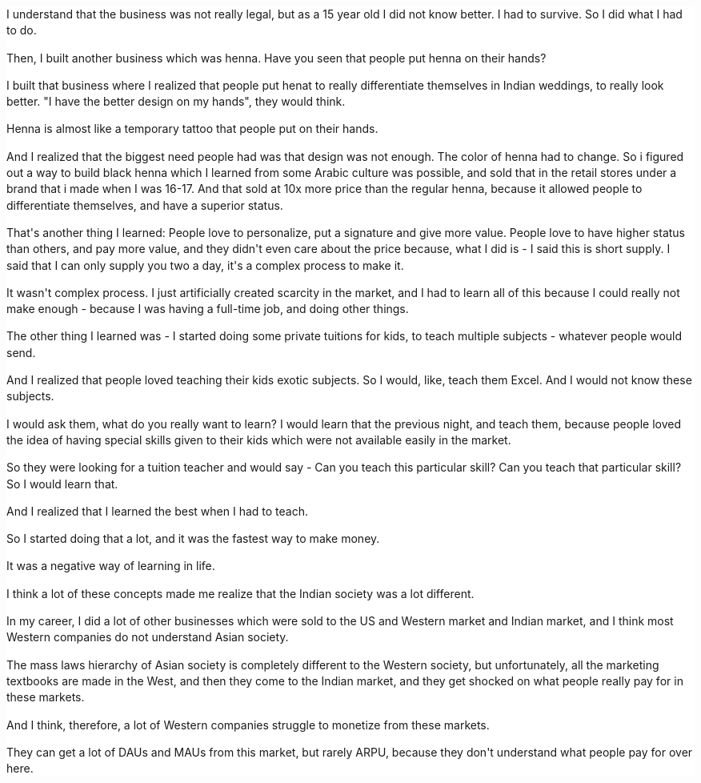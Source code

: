I understand that the business was not really legal, but as a 15 year old I did not know better. I had to survive. So I did what I had to do.

Then, I built another business which was henna. Have you seen that people put henna on their hands?

I built that business where I realized that people put henat to really differentiate themselves in Indian weddings, to really look better. "I have the better design on my hands", they would think.

Henna is almost like a temporary tattoo that people put on their hands.

And I realized that the biggest need people had was that design was not enough. The color of henna had to change. So i figured out a way to build black henna which I learned from some Arabic culture was possible, and sold that in the retail stores under a brand that i made when I was 16-17. And that sold at 10x more price than the regular henna, because it allowed people to differentiate themselves, and have a superior status.

That's another thing I learned: People love to personalize, put a signature and give more value. People love to have higher status than others, and pay more value, and they didn't even care about the price because, what I did is - I said this is short supply. I said that I can only supply you two a day, it's a complex process to make it.

It wasn't complex process. I just artificially created scarcity in the market, and I had to learn all of this because I could really not make enough - because I
was having a full-time job, and doing other things.

The other thing I learned was - I started doing some private tuitions for kids, to teach multiple subjects - whatever people would send.

And I realized that people loved teaching their kids exotic subjects. So I would, like, teach them Excel. And I would not know these subjects.

I would ask them, what do you really want to learn? I would learn that the previous night, and teach them, because people loved the idea of having special skills given to their kids which were not available easily in the market.

So they were looking for a tuition teacher and would say - Can you teach this particular skill? Can you teach that particular skill? So I would learn that.

And I realized that I learned the best when I had to teach.

So I started doing that a lot, and it was the fastest way to make money.

It was a negative way of learning in life.

I think a lot of these concepts made me realize  that the Indian society was a lot different.

In my career, I did a lot of other businesses which were sold to the US and Western market and Indian market, and I think most Western companies do not
understand Asian society.

The mass laws hierarchy of Asian society is completely different to the Western society, but unfortunately, all the marketing textbooks are made in the West, and then they come to the Indian market, and they get shocked on what people
really pay for in these markets.

And I think, therefore, a lot of Western companies struggle to monetize from these markets.

They can get a lot of DAUs and MAUs from this market, but rarely ARPU, because they don't understand what people pay for over here.
